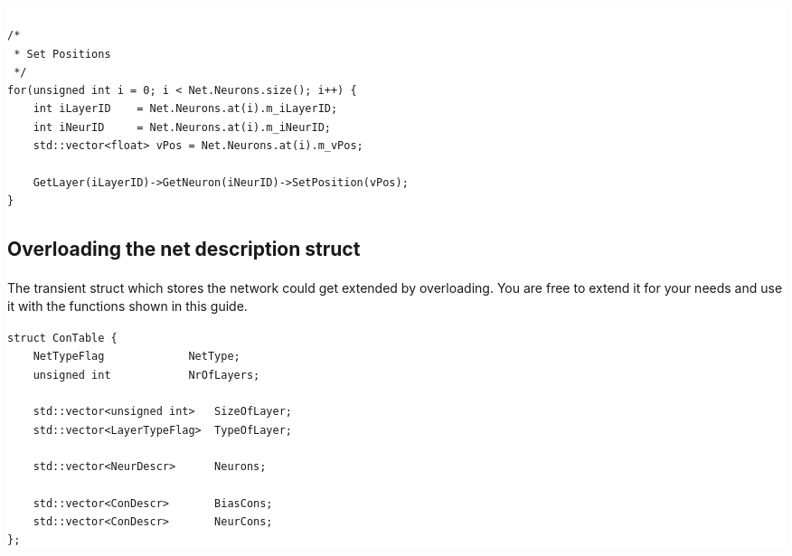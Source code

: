 ```

/*
 * Set Positions
 */
for(unsigned int i = 0; i < Net.Neurons.size(); i++) {
	int iLayerID 	= Net.Neurons.at(i).m_iLayerID;
	int iNeurID 	= Net.Neurons.at(i).m_iNeurID;
	std::vector<float> vPos = Net.Neurons.at(i).m_vPos;

	GetLayer(iLayerID)->GetNeuron(iNeurID)->SetPosition(vPos);
}
```
## Overloading the net description struct ##
The transient struct which stores the network could get extended by overloading. You are free to extend it for your needs and use it with the functions shown in this guide.

```
struct ConTable {
	NetTypeFlag 			NetType;
	unsigned int 			NrOfLayers;

	std::vector<unsigned int> 	SizeOfLayer;
	std::vector<LayerTypeFlag> 	TypeOfLayer;

	std::vector<NeurDescr> 		Neurons;

	std::vector<ConDescr> 		BiasCons;
	std::vector<ConDescr> 		NeurCons;
};
```